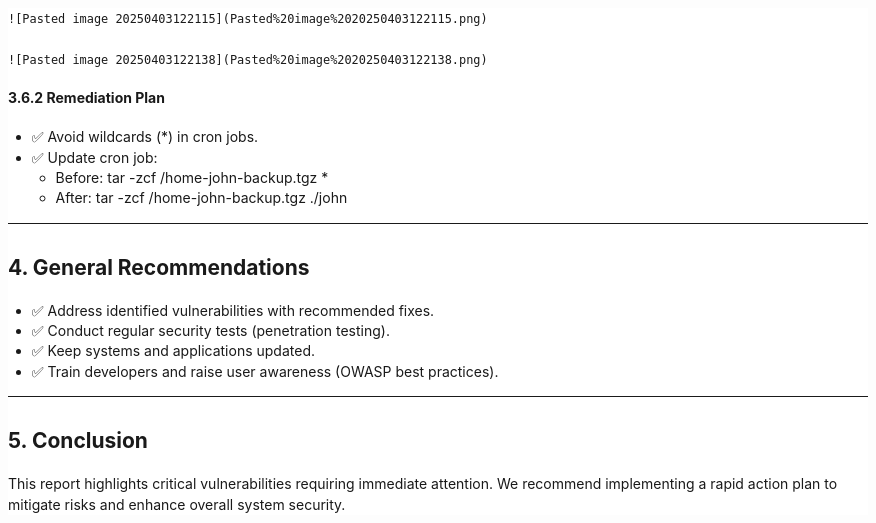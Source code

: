 	![Pasted image 20250403122115](Pasted%20image%2020250403122115.png)

	![Pasted image 20250403122138](Pasted%20image%2020250403122138.png)
	
#### 3.6.2 Remediation Plan

- ✅ Avoid wildcards (*) in cron jobs.
- ✅ Update cron job:
    - Before: tar -zcf /home-john-backup.tgz *
    - After: tar -zcf /home-john-backup.tgz ./john

---

## 4. General Recommendations

- ✅ Address identified vulnerabilities with recommended fixes.
- ✅ Conduct regular security tests (penetration testing).
- ✅ Keep systems and applications updated.
- ✅ Train developers and raise user awareness (OWASP best practices).

---

## 5. Conclusion

This report highlights critical vulnerabilities requiring immediate attention. We recommend implementing a rapid action plan to mitigate risks and enhance overall system security.
